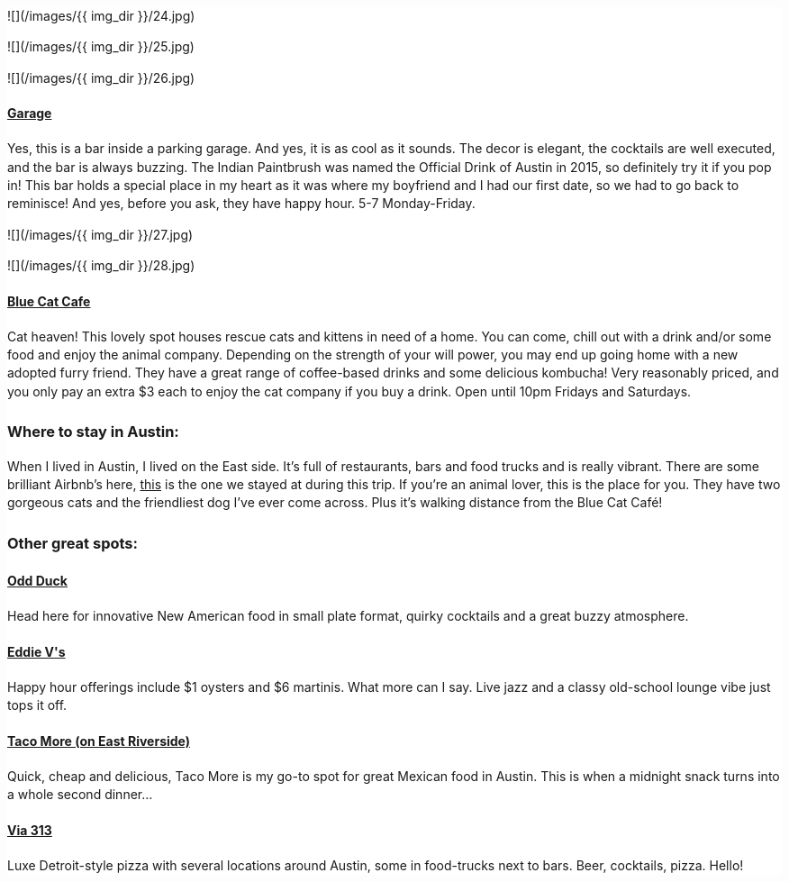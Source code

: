 ![](/images/{{ img_dir }}/24.jpg)

![](/images/{{ img_dir }}/25.jpg)

![](/images/{{ img_dir }}/26.jpg)

#### [Garage](https://www.garagetx.com/)
Yes, this is a bar inside a parking garage. And yes, it is as cool as it sounds. The decor is elegant, the cocktails are well executed, and the bar is always buzzing. The Indian Paintbrush was named the Official Drink of Austin in 2015, so definitely try it if you pop in! This bar holds a special place in my heart as it was where my boyfriend and I had our first date, so we had to go back to reminisce! And yes, before you ask, they have happy hour. 5-7 Monday-Friday.

![](/images/{{ img_dir }}/27.jpg)

![](/images/{{ img_dir }}/28.jpg)

#### [Blue Cat Cafe](https://www.bluecatcafe.com/)
Cat heaven! This lovely spot houses rescue cats and kittens in need of a home. You can come, chill out with a drink and/or some food and enjoy the animal company. Depending on the strength of your will power, you may end up going home with a new adopted furry friend. They have a great range of coffee-based drinks and some delicious kombucha! Very reasonably priced, and you only pay an extra $3 each to enjoy the cat company if you buy a drink. Open until 10pm Fridays and Saturdays.

### Where to stay in Austin:
When I lived in Austin, I lived on the East side. It’s full of restaurants, bars and food trucks and is really vibrant. There are some brilliant Airbnb’s here, [this](https://www.airbnb.co.uk/rooms/16855386) is the one we stayed at during this trip. If you’re an animal lover, this is the place for you. They have two gorgeous cats and the friendliest dog I’ve ever come across. Plus it’s walking distance from the Blue Cat Café!

### Other great spots:
#### [Odd Duck](https://oddduckaustin.com/)
Head here for innovative New American food in small plate format, quirky cocktails and a great buzzy atmosphere.

#### [Eddie V's](http://www.eddiev.com/locations/tx/austin/austin-5th-street/8501)
Happy hour offerings include $1 oysters and $6 martinis. What more can I say. Live jazz and a classy old-school lounge vibe just tops it off.

#### [Taco More (on East Riverside)](http://www.tacomore.biz/TacoMore/Texas/Austin.aspx)
Quick, cheap and delicious, Taco More is my go-to spot for great Mexican food in Austin. This is when a midnight snack turns into a whole second dinner…

#### [Via 313](http://via313.com/)
Luxe Detroit-style pizza with several locations around Austin, some in food-trucks next to bars. Beer, cocktails, pizza. Hello!
